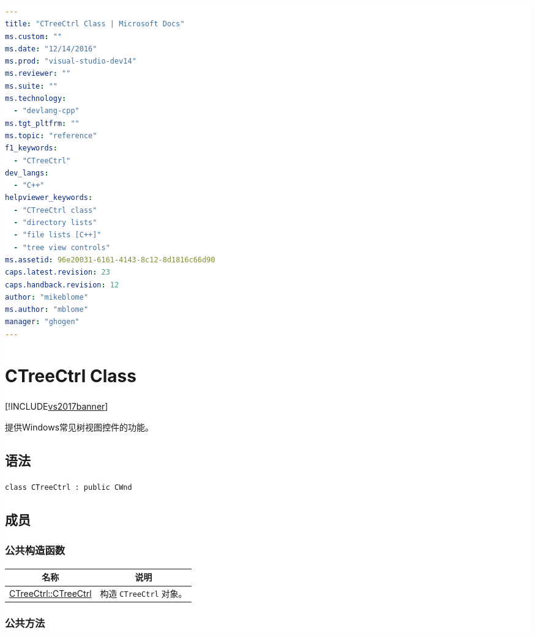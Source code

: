 ```yaml
---
title: "CTreeCtrl Class | Microsoft Docs"
ms.custom: ""
ms.date: "12/14/2016"
ms.prod: "visual-studio-dev14"
ms.reviewer: ""
ms.suite: ""
ms.technology: 
  - "devlang-cpp"
ms.tgt_pltfrm: ""
ms.topic: "reference"
f1_keywords: 
  - "CTreeCtrl"
dev_langs: 
  - "C++"
helpviewer_keywords: 
  - "CTreeCtrl class"
  - "directory lists"
  - "file lists [C++]"
  - "tree view controls"
ms.assetid: 96e20031-6161-4143-8c12-8d1816c66d90
caps.latest.revision: 23
caps.handback.revision: 12
author: "mikeblome"
ms.author: "mblome"
manager: "ghogen"
---
```

# CTreeCtrl Class
[!INCLUDE[vs2017banner](../../assembler/inline/includes/vs2017banner.md)]

提供Windows常见树视图控件的功能。  
  
## 语法  
  
```  
class CTreeCtrl : public CWnd  
```  
  
## 成员  
  
### 公共构造函数  
  
|名称|说明|  
|--------|--------|  
|[CTreeCtrl::CTreeCtrl](../Topic/CTreeCtrl::CTreeCtrl.md)|构造 `CTreeCtrl` 对象。|  
  
### 公共方法  
  